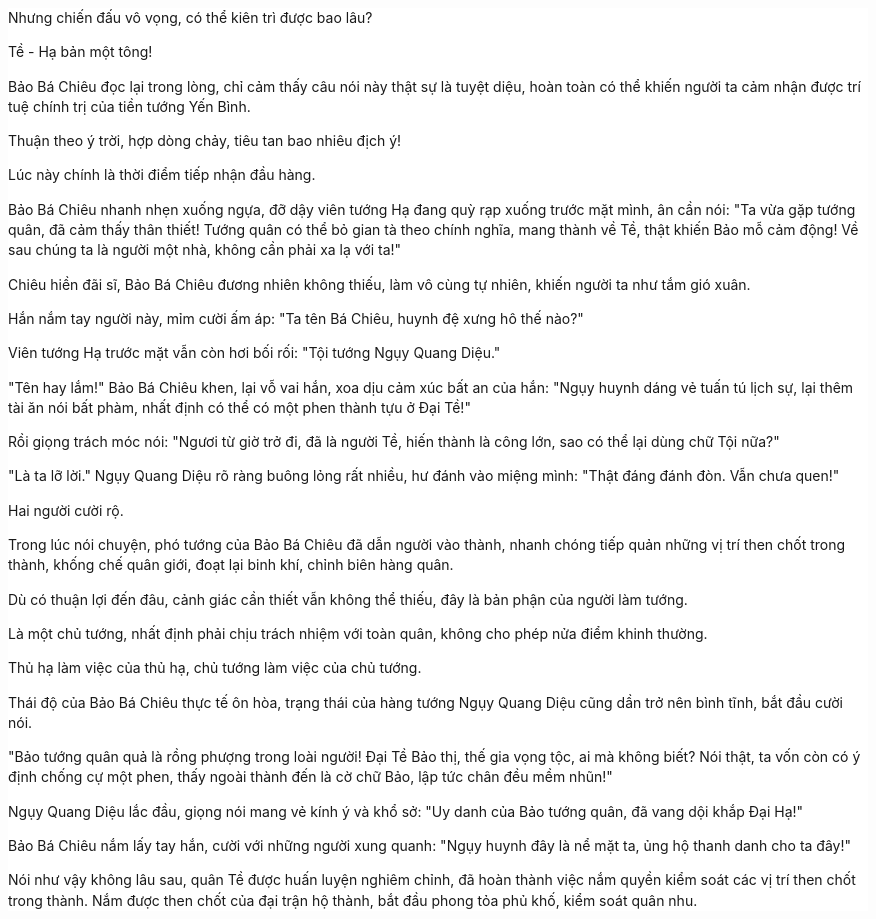 Nhưng chiến đấu vô vọng, có thể kiên trì được bao lâu?

Tề - Hạ bản một tông!

Bảo Bá Chiêu đọc lại trong lòng, chỉ cảm thấy câu nói này thật sự là tuyệt diệu, hoàn toàn có thể khiến người ta cảm nhận được trí tuệ chính trị của tiền tướng Yến Bình.

Thuận theo ý trời, hợp dòng chảy, tiêu tan bao nhiêu địch ý!

Lúc này chính là thời điểm tiếp nhận đầu hàng.

Bảo Bá Chiêu nhanh nhẹn xuống ngựa, đỡ dậy viên tướng Hạ đang quỳ rạp xuống trước mặt mình, ân cần nói: "Ta vừa gặp tướng quân, đã cảm thấy thân thiết! Tướng quân có thể bỏ gian tà theo chính nghĩa, mang thành về Tề, thật khiến Bảo mỗ cảm động! Về sau chúng ta là người một nhà, không cần phải xa lạ với ta!"

Chiêu hiền đãi sĩ, Bảo Bá Chiêu đương nhiên không thiếu, làm vô cùng tự nhiên, khiến người ta như tắm gió xuân.

Hắn nắm tay người này, mỉm cười ấm áp: "Ta tên Bá Chiêu, huynh đệ xưng hô thế nào?"

Viên tướng Hạ trước mặt vẫn còn hơi bối rối: "Tội tướng Ngụy Quang Diệu."

"Tên hay lắm!" Bảo Bá Chiêu khen, lại vỗ vai hắn, xoa dịu cảm xúc bất an của hắn: "Ngụy huynh dáng vẻ tuấn tú lịch sự, lại thêm tài ăn nói bất phàm, nhất định có thể có một phen thành tựu ở Đại Tề!"

Rồi giọng trách móc nói: "Ngươi từ giờ trở đi, đã là người Tề, hiến thành là công lớn, sao có thể lại dùng chữ Tội nữa?"

"Là ta lỡ lời." Ngụy Quang Diệu rõ ràng buông lỏng rất nhiều, hư đánh vào miệng mình: "Thật đáng đánh đòn. Vẫn chưa quen!"

Hai người cười rộ.

Trong lúc nói chuyện, phó tướng của Bảo Bá Chiêu đã dẫn người vào thành, nhanh chóng tiếp quản những vị trí then chốt trong thành, khống chế quân giới, đoạt lại binh khí, chỉnh biên hàng quân.

Dù có thuận lợi đến đâu, cảnh giác cần thiết vẫn không thể thiếu, đây là bản phận của người làm tướng.

Là một chủ tướng, nhất định phải chịu trách nhiệm với toàn quân, không cho phép nửa điểm khinh thường.

Thủ hạ làm việc của thủ hạ, chủ tướng làm việc của chủ tướng.

Thái độ của Bảo Bá Chiêu thực tế ôn hòa, trạng thái của hàng tướng Ngụy Quang Diệu cũng dần trở nên bình tĩnh, bắt đầu cười nói.

"Bảo tướng quân quả là rồng phượng trong loài người! Đại Tề Bảo thị, thế gia vọng tộc, ai mà không biết? Nói thật, ta vốn còn có ý định chống cự một phen, thấy ngoài thành đến là cờ chữ Bảo, lập tức chân đều mềm nhũn!"

Ngụy Quang Diệu lắc đầu, giọng nói mang vẻ kính ý và khổ sở: "Uy danh của Bảo tướng quân, đã vang dội khắp Đại Hạ!"

Bảo Bá Chiêu nắm lấy tay hắn, cười với những người xung quanh: "Ngụy huynh đây là nể mặt ta, ủng hộ thanh danh cho ta đây!"

Nói như vậy không lâu sau, quân Tề được huấn luyện nghiêm chỉnh, đã hoàn thành việc nắm quyền kiểm soát các vị trí then chốt trong thành. Nắm được then chốt của đại trận hộ thành, bắt đầu phong tỏa phủ khố, kiểm soát quân nhu.
